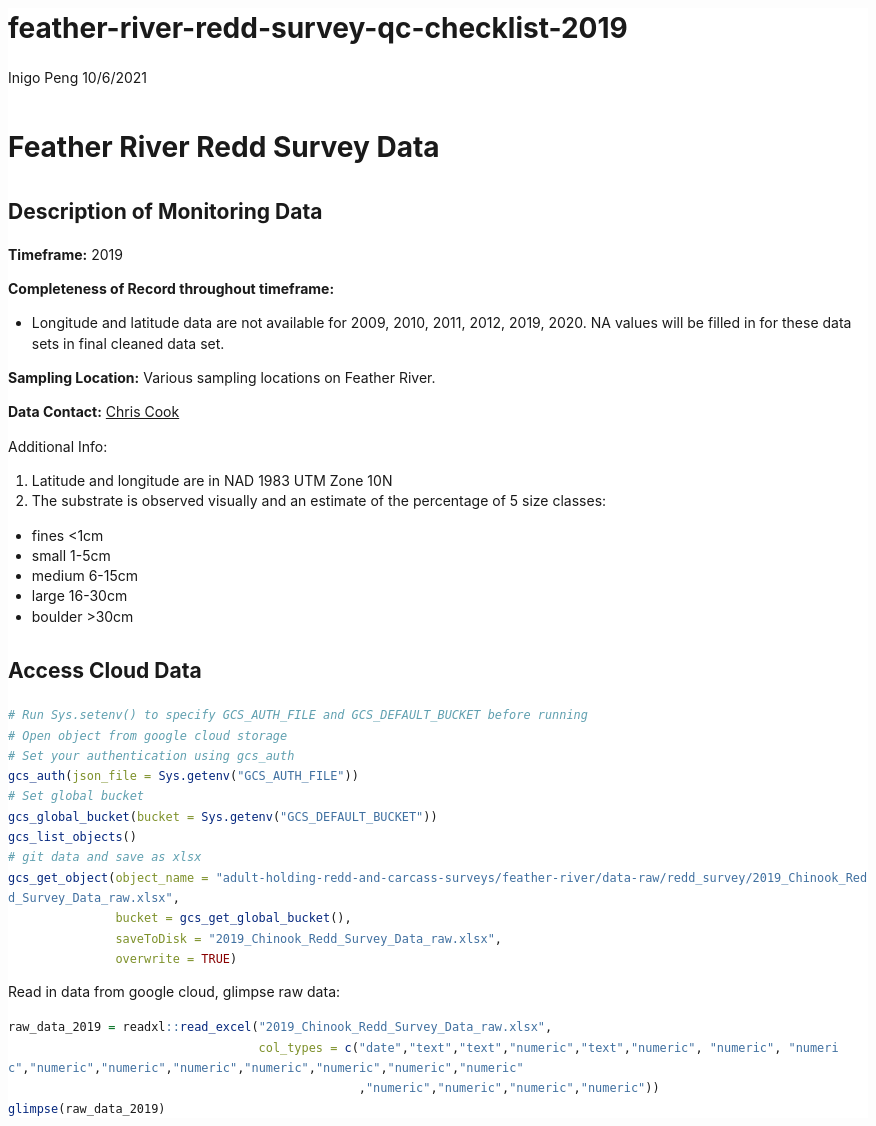 feather-river-redd-survey-qc-checklist-2019
================
Inigo Peng
10/6/2021

# Feather River Redd Survey Data

## Description of Monitoring Data

**Timeframe:** 2019

**Completeness of Record throughout timeframe:**

-   Longitude and latitude data are not available for 2009, 2010, 2011,
    2012, 2019, 2020. NA values will be filled in for these data sets in
    final cleaned data set.

**Sampling Location:** Various sampling locations on Feather River.

**Data Contact:** [Chris Cook](mailto::Chris.Cook@water.ca.gov)

Additional Info:  
1. Latitude and longitude are in NAD 1983 UTM Zone 10N  
2. The substrate is observed visually and an estimate of the percentage
of 5 size classes:

-   fines &lt;1cm  
-   small 1-5cm  
-   medium 6-15cm  
-   large 16-30cm  
-   boulder &gt;30cm

## Access Cloud Data

``` r
# Run Sys.setenv() to specify GCS_AUTH_FILE and GCS_DEFAULT_BUCKET before running
# Open object from google cloud storage
# Set your authentication using gcs_auth
gcs_auth(json_file = Sys.getenv("GCS_AUTH_FILE"))
# Set global bucket 
gcs_global_bucket(bucket = Sys.getenv("GCS_DEFAULT_BUCKET"))
gcs_list_objects()
# git data and save as xlsx
gcs_get_object(object_name = "adult-holding-redd-and-carcass-surveys/feather-river/data-raw/redd_survey/2019_Chinook_Redd_Survey_Data_raw.xlsx",
               bucket = gcs_get_global_bucket(),
               saveToDisk = "2019_Chinook_Redd_Survey_Data_raw.xlsx",
               overwrite = TRUE)
```

Read in data from google cloud, glimpse raw data:

``` r
raw_data_2019 = readxl::read_excel("2019_Chinook_Redd_Survey_Data_raw.xlsx",
                                   col_types = c("date","text","text","numeric","text","numeric", "numeric", "numeric","numeric","numeric","numeric","numeric","numeric","numeric","numeric"
                                                 ,"numeric","numeric","numeric","numeric"))
glimpse(raw_data_2019)
```
